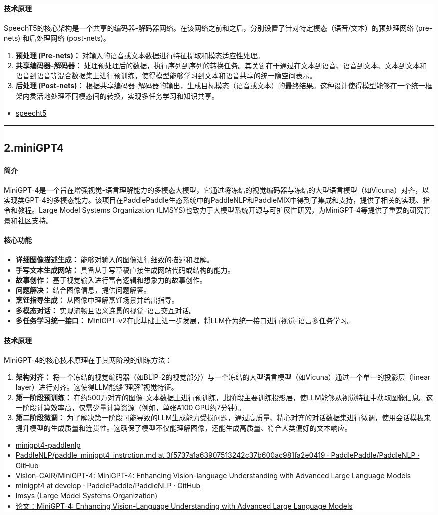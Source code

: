 #### 技术原理
SpeechT5的核心架构是一个共享的编码器-解码器网络。在该网络之前和之后，分别设置了针对特定模态（语音/文本）的预处理网络 (pre-nets) 和后处理网络 (post-nets)。
1.  **预处理 (Pre-nets)：** 对输入的语音或文本数据进行特征提取和模态适应性处理。
2.  **共享编码器-解码器：** 处理预处理后的数据，执行序列到序列的转换任务。其关键在于通过在文本到语音、语音到文本、文本到文本和语音到语音等混合数据集上进行预训练，使得模型能够学习到文本和语音共享的统一隐空间表示。
3.  **后处理 (Post-nets)：** 根据共享编码器-解码器的输出，生成目标模态（语音或文本）的最终结果。这种设计使得模型能够在一个统一框架内灵活地处理不同模态间的转换，实现多任务学习和知识共享。


- [speecht5](https://github.com/PaddlePaddle/PaddleNLP/tree/develop/paddlenlp/transformers/speecht5)

------------------------------------------------------------

## 2.miniGPT4

#### 简介
MiniGPT-4是一个旨在增强视觉-语言理解能力的多模态大模型，它通过将冻结的视觉编码器与冻结的大型语言模型（如Vicuna）对齐，以实现类GPT-4的多模态能力。该项目在PaddlePaddle生态系统中的PaddleNLP和PaddleMIX中得到了集成和支持，提供了相关的实现、指令和教程。Large Model Systems Organization (LMSYS)也致力于大模型系统开源与可扩展性研究，为MiniGPT-4等提供了重要的研究背景和社区支持。

#### 核心功能
*   **详细图像描述生成：** 能够对输入的图像进行细致的描述和理解。
*   **手写文本生成网站：** 具备从手写草稿直接生成网站代码或结构的能力。
*   **故事创作：** 基于视觉输入进行富有逻辑和想象力的故事创作。
*   **问题解决：** 结合图像信息，提供问题解答。
*   **烹饪指导生成：** 从图像中理解烹饪场景并给出指导。
*   **多模态对话：** 实现流畅且语义连贯的视觉-语言交互对话。
*   **多任务学习统一接口：** MiniGPT-v2在此基础上进一步发展，将LLM作为统一接口进行视觉-语言多任务学习。

#### 技术原理
MiniGPT-4的核心技术原理在于其两阶段的训练方法：
1.  **架构对齐：** 将一个冻结的视觉编码器（如BLIP-2的视觉部分）与一个冻结的大型语言模型（如Vicuna）通过一个单一的投影层（linear layer）进行对齐。这使得LLM能够“理解”视觉特征。
2.  **第一阶段预训练：** 在约500万对齐的图像-文本数据上进行预训练，此阶段主要训练投影层，使LLM能够从视觉特征中获取图像信息。这一阶段计算效率高，仅需少量计算资源（例如，单张A100 GPU约7分钟）。
3.  **第二阶段微调：** 为了解决第一阶段可能导致的LLM生成能力受损问题，通过高质量、精心对齐的对话数据集进行微调，使用会话模板来提升模型的生成质量和连贯性。这确保了模型不仅能理解图像，还能生成高质量、符合人类偏好的文本响应。



- [minigpt4-paddlenlp](https://github.com/PaddlePaddle/PaddleNLP/blob/3f5737a1a63907513242c37b600ac981fa2e0419/examples/multimodal/minigpt4/README.md)
- [PaddleNLP/paddle_minigpt4_instrction.md at 3f5737a1a63907513242c37b600ac981fa2e0419 · PaddlePaddle/PaddleNLP · GitHub](https://github.com/PaddlePaddle/PaddleNLP/blob/3f5737a1a63907513242c37b600ac981fa2e0419/examples/multimodal/minigpt4/paddle_minigpt4_instrction.md)
- [Vision-CAIR/MiniGPT-4: MiniGPT-4: Enhancing Vision-language Understanding with Advanced Large Language Models](https://github.com/Vision-CAIR/MiniGPT-4)
- [minigpt4 at develop · PaddlePaddle/PaddleNLP · GitHub](https://github.com/PaddlePaddle/PaddleNLP/tree/develop/paddlenlp/transformers/minigpt4)
- [lmsys (Large Model Systems Organization)](https://huggingface.co/lmsys)
- [论文：MiniGPT-4: Enhancing Vision-Language Understanding with Advanced Large Language Models](https://arxiv.org/abs/2304.10592)
